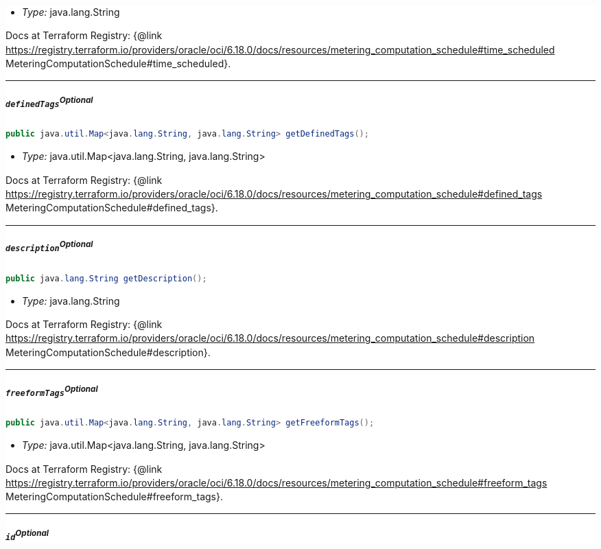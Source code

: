 - *Type:* java.lang.String

Docs at Terraform Registry: {@link https://registry.terraform.io/providers/oracle/oci/6.18.0/docs/resources/metering_computation_schedule#time_scheduled MeteringComputationSchedule#time_scheduled}.

---

##### `definedTags`<sup>Optional</sup> <a name="definedTags" id="rhizo-co-terraform-provider-oci.meteringComputationSchedule.MeteringComputationScheduleConfig.property.definedTags"></a>

```java
public java.util.Map<java.lang.String, java.lang.String> getDefinedTags();
```

- *Type:* java.util.Map<java.lang.String, java.lang.String>

Docs at Terraform Registry: {@link https://registry.terraform.io/providers/oracle/oci/6.18.0/docs/resources/metering_computation_schedule#defined_tags MeteringComputationSchedule#defined_tags}.

---

##### `description`<sup>Optional</sup> <a name="description" id="rhizo-co-terraform-provider-oci.meteringComputationSchedule.MeteringComputationScheduleConfig.property.description"></a>

```java
public java.lang.String getDescription();
```

- *Type:* java.lang.String

Docs at Terraform Registry: {@link https://registry.terraform.io/providers/oracle/oci/6.18.0/docs/resources/metering_computation_schedule#description MeteringComputationSchedule#description}.

---

##### `freeformTags`<sup>Optional</sup> <a name="freeformTags" id="rhizo-co-terraform-provider-oci.meteringComputationSchedule.MeteringComputationScheduleConfig.property.freeformTags"></a>

```java
public java.util.Map<java.lang.String, java.lang.String> getFreeformTags();
```

- *Type:* java.util.Map<java.lang.String, java.lang.String>

Docs at Terraform Registry: {@link https://registry.terraform.io/providers/oracle/oci/6.18.0/docs/resources/metering_computation_schedule#freeform_tags MeteringComputationSchedule#freeform_tags}.

---

##### `id`<sup>Optional</sup> <a name="id" id="rhizo-co-terraform-provider-oci.meteringComputationSchedule.MeteringComputationScheduleConfig.property.id"></a>
